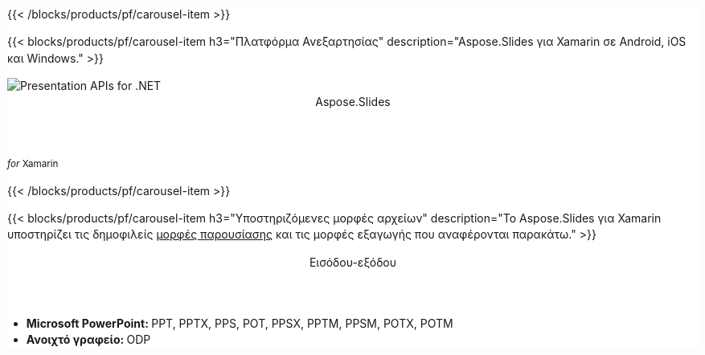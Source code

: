  </div>
 
</div>

{{< /blocks/products/pf/carousel-item >}}

{{< blocks/products/pf/carousel-item h3="Πλατφόρμα Ανεξαρτησίας" description="Aspose.Slides για Xamarin σε Android, iOS και Windows." >}}
<div class="diagram1 d1-net">
 <div class="d1-row">
  
  
 </div>
 
 <div class="d1-logo">
  <img width="70" height="75" alt="Presentation APIs for .NET" src="https://www.aspose.cloud/templates/aspose/img/products/slides/aspose_slides-for-net.svg"/>
  <header>
   Aspose.Slides
  </header>
  <footer>
   <small>
    <em>
     for
    </em>
    Xamarin
   </small>
  </footer>
 </div>
 
</div>

{{< /blocks/products/pf/carousel-item >}}

{{< blocks/products/pf/carousel-item h3="Υποστηριζόμενες μορφές αρχείων" description="Το Aspose.Slides για Xamarin υποστηρίζει τις δημοφιλείς [μορφές παρουσίασης](https://docs.aspose.com/slides/net/supported-file-formats/) και τις μορφές εξαγωγής που αναφέρονται παρακάτω." >}}
<div class="diagram1 d2 d1-net">
 <div class="d1-row">
  <div class="d1-col d1-left">
   <header>
    <i class="fa fa-arrows-v">
    </i>
    Εισόδου-εξόδου
   </header>
   <ul>
    <li>
     <b>
Microsoft PowerPoint:
     </b>
     PPT, PPTX, PPS, POT, PPSX, PPTM, PPSM, POTX, POTM
    </li>
    <li>
     <b>
Ανοιχτό γραφείο:
     </b>
     ODP
    </li>
   </ul>
  </div>
  